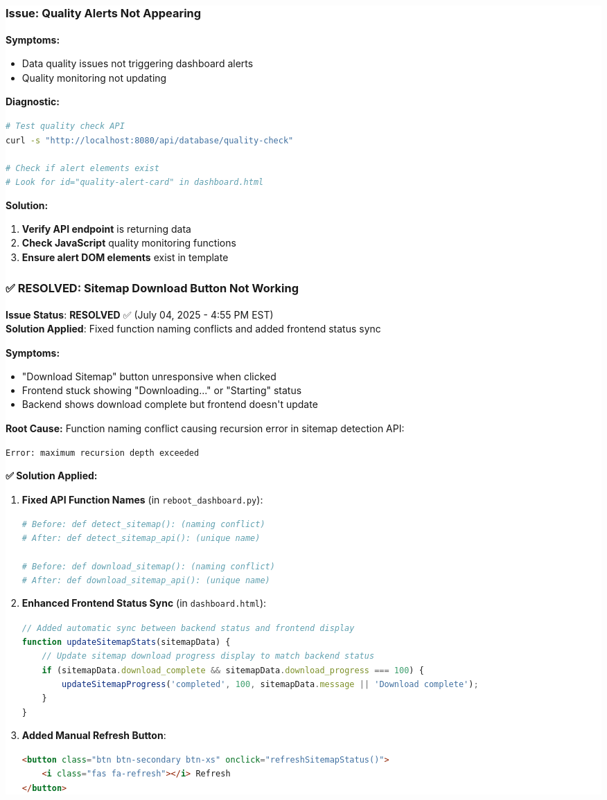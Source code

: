 ### **Issue: Quality Alerts Not Appearing**
**Symptoms:**
- Data quality issues not triggering dashboard alerts
- Quality monitoring not updating

**Diagnostic:**
```bash
# Test quality check API
curl -s "http://localhost:8080/api/database/quality-check"

# Check if alert elements exist
# Look for id="quality-alert-card" in dashboard.html
```

**Solution:**
1. **Verify API endpoint** is returning data
2. **Check JavaScript** quality monitoring functions
3. **Ensure alert DOM elements** exist in template

### ✅ **RESOLVED: Sitemap Download Button Not Working**
**Issue Status**: **RESOLVED** ✅ (July 04, 2025 - 4:55 PM EST)  
**Solution Applied**: Fixed function naming conflicts and added frontend status sync

**Symptoms:**
- "Download Sitemap" button unresponsive when clicked
- Frontend stuck showing "Downloading..." or "Starting" status
- Backend shows download complete but frontend doesn't update

**Root Cause:** Function naming conflict causing recursion error in sitemap detection API:
```
Error: maximum recursion depth exceeded
```

**✅ Solution Applied:**
1. **Fixed API Function Names** (in `reboot_dashboard.py`):
   ```python
   # Before: def detect_sitemap(): (naming conflict)
   # After: def detect_sitemap_api(): (unique name)
   
   # Before: def download_sitemap(): (naming conflict)  
   # After: def download_sitemap_api(): (unique name)
   ```

2. **Enhanced Frontend Status Sync** (in `dashboard.html`):
   ```javascript
   // Added automatic sync between backend status and frontend display
   function updateSitemapStats(sitemapData) {
       // Update sitemap download progress display to match backend status
       if (sitemapData.download_complete && sitemapData.download_progress === 100) {
           updateSitemapProgress('completed', 100, sitemapData.message || 'Download complete');
       }
   }
   ```

3. **Added Manual Refresh Button**:
   ```html
   <button class="btn btn-secondary btn-xs" onclick="refreshSitemapStatus()">
       <i class="fas fa-refresh"></i> Refresh
   </button>
   ```
